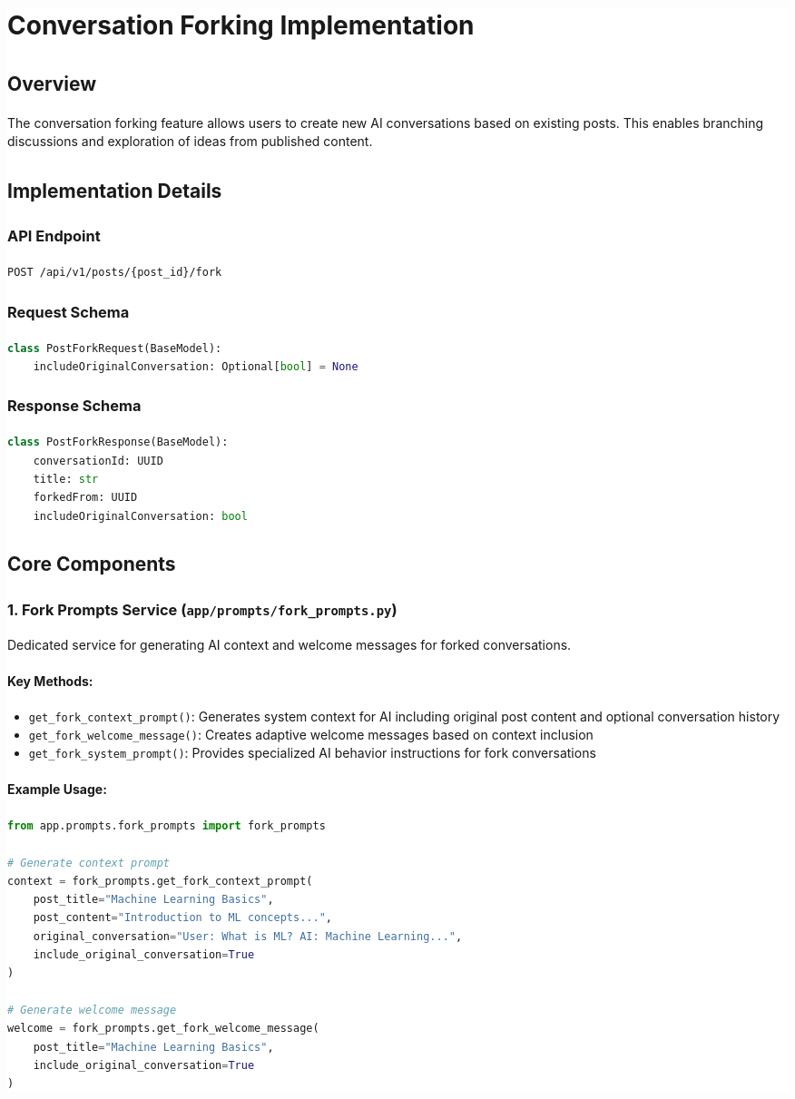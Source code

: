 # Conversation Forking Implementation

## Overview

The conversation forking feature allows users to create new AI conversations based on existing posts. This enables branching discussions and exploration of ideas from published content.

## Implementation Details

### API Endpoint
```
POST /api/v1/posts/{post_id}/fork
```

### Request Schema
```python
class PostForkRequest(BaseModel):
    includeOriginalConversation: Optional[bool] = None
```

### Response Schema
```python
class PostForkResponse(BaseModel):
    conversationId: UUID
    title: str
    forkedFrom: UUID
    includeOriginalConversation: bool
```

## Core Components

### 1. Fork Prompts Service (`app/prompts/fork_prompts.py`)

Dedicated service for generating AI context and welcome messages for forked conversations.

#### Key Methods:
- `get_fork_context_prompt()`: Generates system context for AI including original post content and optional conversation history
- `get_fork_welcome_message()`: Creates adaptive welcome messages based on context inclusion
- `get_fork_system_prompt()`: Provides specialized AI behavior instructions for fork conversations

#### Example Usage:
```python
from app.prompts.fork_prompts import fork_prompts

# Generate context prompt
context = fork_prompts.get_fork_context_prompt(
    post_title="Machine Learning Basics",
    post_content="Introduction to ML concepts...",
    original_conversation="User: What is ML? AI: Machine Learning...",
    include_original_conversation=True
)

# Generate welcome message
welcome = fork_prompts.get_fork_welcome_message(
    post_title="Machine Learning Basics",
    include_original_conversation=True
)
```
